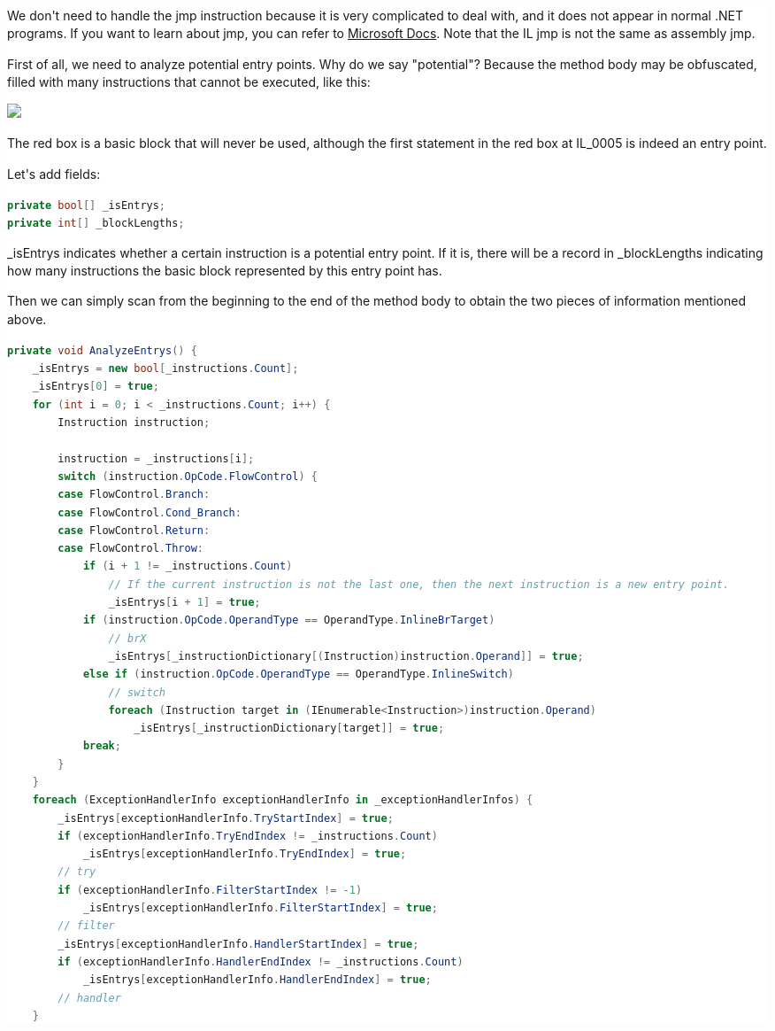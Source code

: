 We don't need to handle the jmp instruction because it is very complicated to deal with, and it does not appear in normal .NET programs. If you want to learn about jmp, you can refer to [Microsoft Docs](https://docs.microsoft.com/en-us/dotnet/api/system.reflection.emit.opcodes.jmp). Note that the IL jmp is not the same as assembly jmp.

First of all, we need to analyze potential entry points. Why do we say "potential"? Because the method body may be obfuscated, filled with many instructions that cannot be executed, like this:

![](/../net-control-flow-analysis-1-get-started/7.png)

The red box is a basic block that will never be used, although the first statement in the red box at IL_0005 is indeed an entry point.

Let's add fields:

``` csharp
private bool[] _isEntrys;
private int[] _blockLengths;
```

_isEntrys indicates whether a certain instruction is a potential entry point. If it is, there will be a record in _blockLengths indicating how many instructions the basic block represented by this entry point has.

Then we can simply scan from the beginning to the end of the method body to obtain the two pieces of information mentioned above.

``` csharp
private void AnalyzeEntrys() {
    _isEntrys = new bool[_instructions.Count];
    _isEntrys[0] = true;
    for (int i = 0; i < _instructions.Count; i++) {
        Instruction instruction;

        instruction = _instructions[i];
        switch (instruction.OpCode.FlowControl) {
        case FlowControl.Branch:
        case FlowControl.Cond_Branch:
        case FlowControl.Return:
        case FlowControl.Throw:
            if (i + 1 != _instructions.Count)
                // If the current instruction is not the last one, then the next instruction is a new entry point.
                _isEntrys[i + 1] = true;
            if (instruction.OpCode.OperandType == OperandType.InlineBrTarget)
                // brX
                _isEntrys[_instructionDictionary[(Instruction)instruction.Operand]] = true;
            else if (instruction.OpCode.OperandType == OperandType.InlineSwitch)
                // switch
                foreach (Instruction target in (IEnumerable<Instruction>)instruction.Operand)
                    _isEntrys[_instructionDictionary[target]] = true;
            break;
        }
    }
    foreach (ExceptionHandlerInfo exceptionHandlerInfo in _exceptionHandlerInfos) {
        _isEntrys[exceptionHandlerInfo.TryStartIndex] = true;
        if (exceptionHandlerInfo.TryEndIndex != _instructions.Count)
            _isEntrys[exceptionHandlerInfo.TryEndIndex] = true;
        // try
        if (exceptionHandlerInfo.FilterStartIndex != -1)
            _isEntrys[exceptionHandlerInfo.FilterStartIndex] = true;
        // filter
        _isEntrys[exceptionHandlerInfo.HandlerStartIndex] = true;
        if (exceptionHandlerInfo.HandlerEndIndex != _instructions.Count)
            _isEntrys[exceptionHandlerInfo.HandlerEndIndex] = true;
        // handler
    }
```